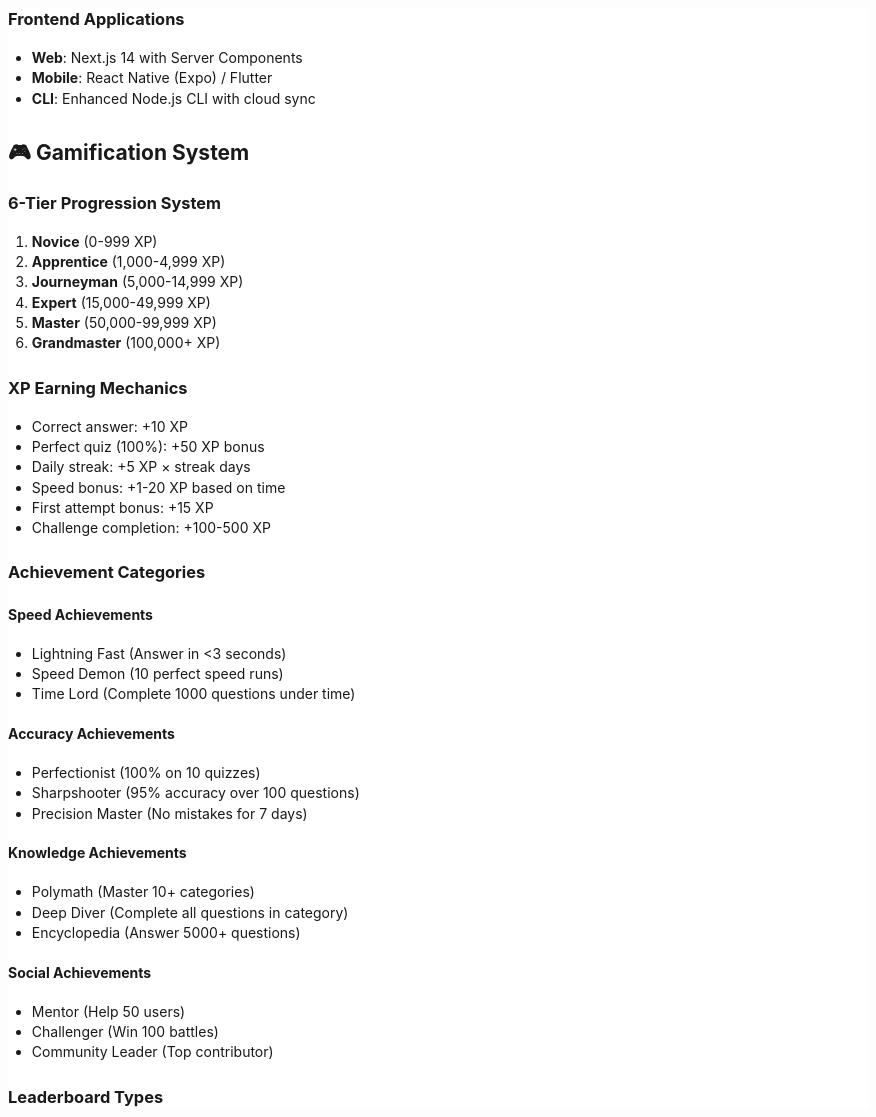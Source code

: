 ### Frontend Applications

- **Web**: Next.js 14 with Server Components
- **Mobile**: React Native (Expo) / Flutter
- **CLI**: Enhanced Node.js CLI with cloud sync

## 🎮 Gamification System

### 6-Tier Progression System

1. **Novice** (0-999 XP)
2. **Apprentice** (1,000-4,999 XP)
3. **Journeyman** (5,000-14,999 XP)
4. **Expert** (15,000-49,999 XP)
5. **Master** (50,000-99,999 XP)
6. **Grandmaster** (100,000+ XP)

### XP Earning Mechanics

- Correct answer: +10 XP
- Perfect quiz (100%): +50 XP bonus
- Daily streak: +5 XP × streak days
- Speed bonus: +1-20 XP based on time
- First attempt bonus: +15 XP
- Challenge completion: +100-500 XP

### Achievement Categories

#### Speed Achievements

- Lightning Fast (Answer in <3 seconds)
- Speed Demon (10 perfect speed runs)
- Time Lord (Complete 1000 questions under time)

#### Accuracy Achievements

- Perfectionist (100% on 10 quizzes)
- Sharpshooter (95% accuracy over 100 questions)
- Precision Master (No mistakes for 7 days)

#### Knowledge Achievements

- Polymath (Master 10+ categories)
- Deep Diver (Complete all questions in category)
- Encyclopedia (Answer 5000+ questions)

#### Social Achievements

- Mentor (Help 50 users)
- Challenger (Win 100 battles)
- Community Leader (Top contributor)

### Leaderboard Types
